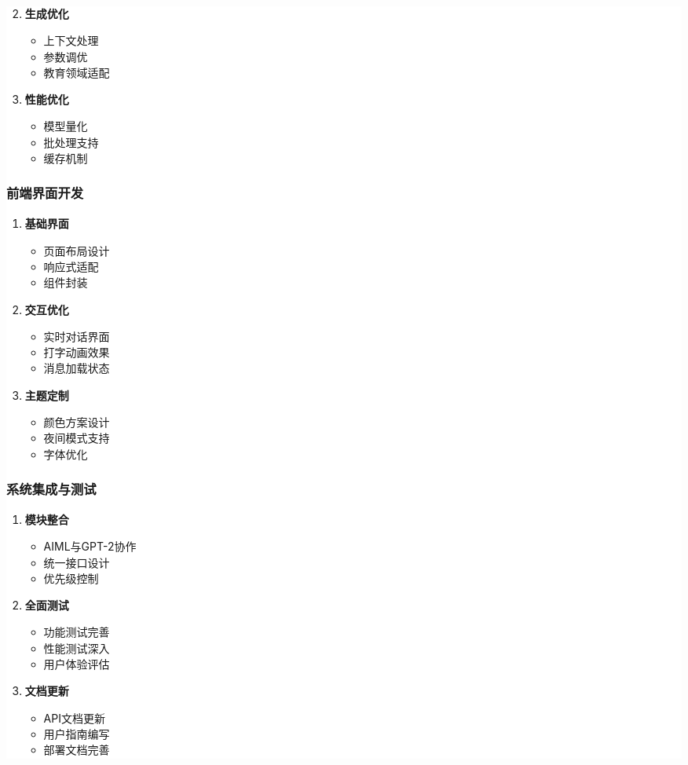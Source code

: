 2. **生成优化**
   - 上下文处理
   - 参数调优
   - 教育领域适配

3. **性能优化**
   - 模型量化
   - 批处理支持
   - 缓存机制

### 前端界面开发
1. **基础界面**
   - 页面布局设计
   - 响应式适配
   - 组件封装

2. **交互优化**
   - 实时对话界面
   - 打字动画效果
   - 消息加载状态

3. **主题定制**
   - 颜色方案设计
   - 夜间模式支持
   - 字体优化

### 系统集成与测试
1. **模块整合**
   - AIML与GPT-2协作
   - 统一接口设计
   - 优先级控制

2. **全面测试**
   - 功能测试完善
   - 性能测试深入
   - 用户体验评估

3. **文档更新**
   - API文档更新
   - 用户指南编写
   - 部署文档完善 